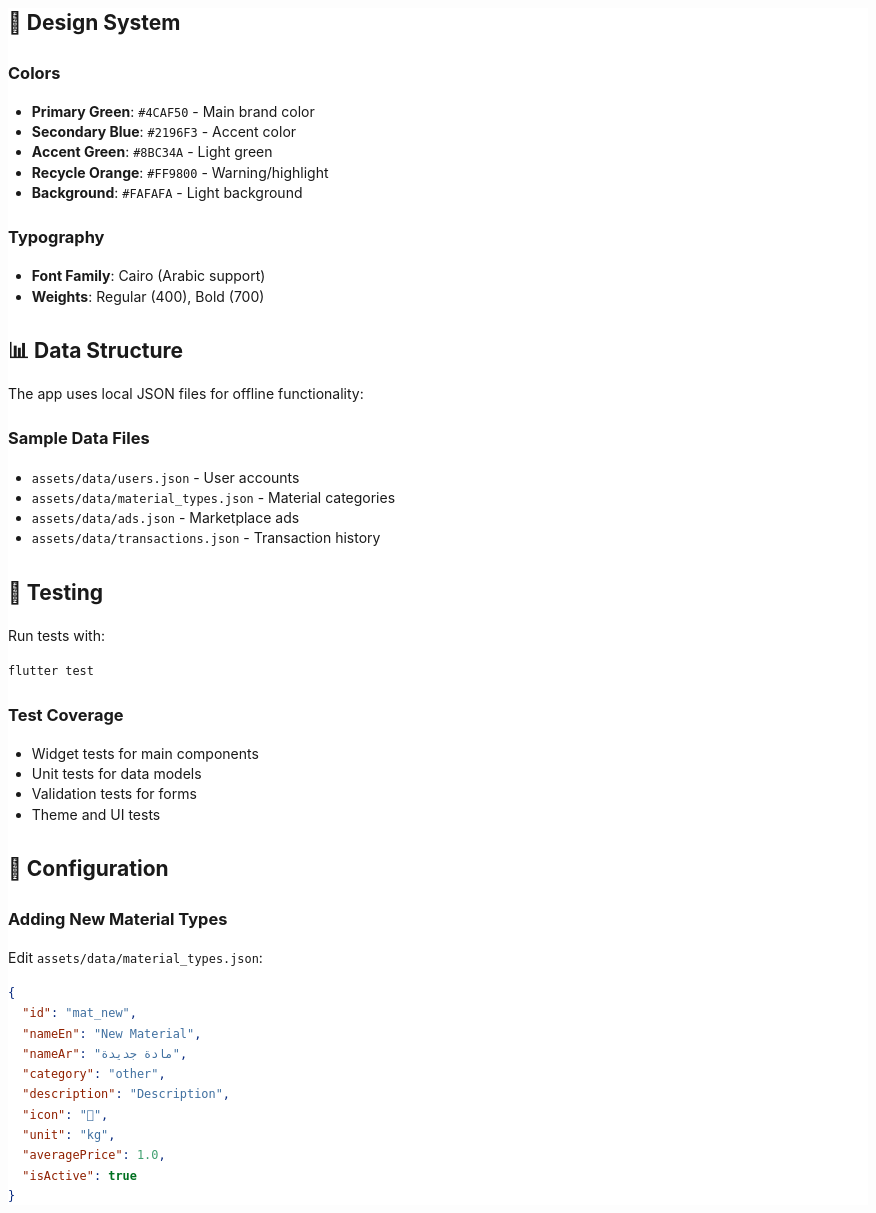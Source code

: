 ## 🎨 Design System

### Colors
- **Primary Green**: `#4CAF50` - Main brand color
- **Secondary Blue**: `#2196F3` - Accent color
- **Accent Green**: `#8BC34A` - Light green
- **Recycle Orange**: `#FF9800` - Warning/highlight
- **Background**: `#FAFAFA` - Light background

### Typography
- **Font Family**: Cairo (Arabic support)
- **Weights**: Regular (400), Bold (700)

## 📊 Data Structure

The app uses local JSON files for offline functionality:

### Sample Data Files
- `assets/data/users.json` - User accounts
- `assets/data/material_types.json` - Material categories
- `assets/data/ads.json` - Marketplace ads
- `assets/data/transactions.json` - Transaction history

## 🧪 Testing

Run tests with:
```bash
flutter test
```

### Test Coverage
- Widget tests for main components
- Unit tests for data models
- Validation tests for forms
- Theme and UI tests

## 🔧 Configuration

### Adding New Material Types
Edit `assets/data/material_types.json`:
```json
{
  "id": "mat_new",
  "nameEn": "New Material",
  "nameAr": "مادة جديدة",
  "category": "other",
  "description": "Description",
  "icon": "🔧",
  "unit": "kg",
  "averagePrice": 1.0,
  "isActive": true
}
```
